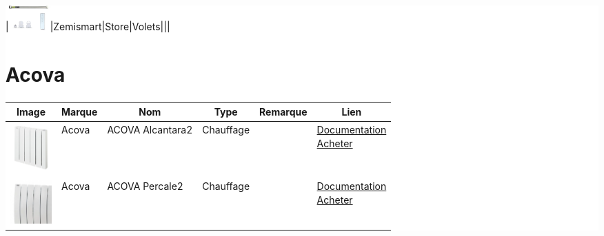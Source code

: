 |<img src="../../fr_FR/zigbee/images/TZE200_xuzcvlku.TS0601.png" width="60" />|Zemismart|Store|Volets|||

# Acova

|Image|Marque|Nom|Type|Remarque|Lien|
|---|---|---|---|---|---|
|<img src="../../fr_FR/zigbee/images/acova.alcantara2 d1.00p1.01z1.00.png" width="60" />|Acova|ACOVA Alcantara2|Chauffage||[Documentation](https://acova.fr/sites/default/files/PIM/documents/Notice_utilisation_Alcantara_2.pdf)<br/>[Acheter](https://www.leroymerlin.fr/produits/chauffage-plomberie/chauffage-electrique/radiateur-electrique/radiateur-a-inertie/radiateur-electrique-connecte-a-inertie-fluide-1000w-acova-alcantara2-horizontal-82646764.html)|
|<img src="../../fr_FR/zigbee/images/acova.percale2 d1.00p1.01z1.00.png" width="60" />|Acova|ACOVA Percale2|Chauffage||[Documentation](https://acova.fr/radiateur-electrique/percale-2-connecte-156865)<br/>[Acheter](https://www.leroymerlin.fr/produits/chauffage-plomberie/chauffage-electrique/radiateur-electrique/radiateur-a-inertie/radiateur-electrique-connecte-a-inertie-fluide-1000w-acova-percale2-horizontal-82646753.html)|
